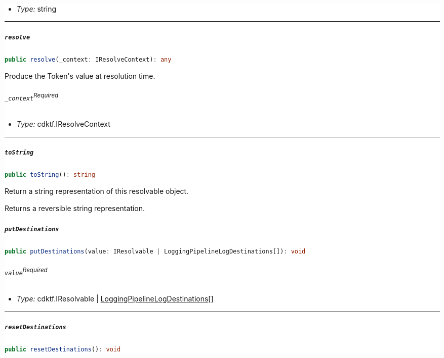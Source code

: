 - *Type:* string

---

##### `resolve` <a name="resolve" id="@cdktf/provider-ionoscloud.loggingPipeline.LoggingPipelineLogOutputReference.resolve"></a>

```typescript
public resolve(_context: IResolveContext): any
```

Produce the Token's value at resolution time.

###### `_context`<sup>Required</sup> <a name="_context" id="@cdktf/provider-ionoscloud.loggingPipeline.LoggingPipelineLogOutputReference.resolve.parameter._context"></a>

- *Type:* cdktf.IResolveContext

---

##### `toString` <a name="toString" id="@cdktf/provider-ionoscloud.loggingPipeline.LoggingPipelineLogOutputReference.toString"></a>

```typescript
public toString(): string
```

Return a string representation of this resolvable object.

Returns a reversible string representation.

##### `putDestinations` <a name="putDestinations" id="@cdktf/provider-ionoscloud.loggingPipeline.LoggingPipelineLogOutputReference.putDestinations"></a>

```typescript
public putDestinations(value: IResolvable | LoggingPipelineLogDestinations[]): void
```

###### `value`<sup>Required</sup> <a name="value" id="@cdktf/provider-ionoscloud.loggingPipeline.LoggingPipelineLogOutputReference.putDestinations.parameter.value"></a>

- *Type:* cdktf.IResolvable | <a href="#@cdktf/provider-ionoscloud.loggingPipeline.LoggingPipelineLogDestinations">LoggingPipelineLogDestinations</a>[]

---

##### `resetDestinations` <a name="resetDestinations" id="@cdktf/provider-ionoscloud.loggingPipeline.LoggingPipelineLogOutputReference.resetDestinations"></a>

```typescript
public resetDestinations(): void
```
